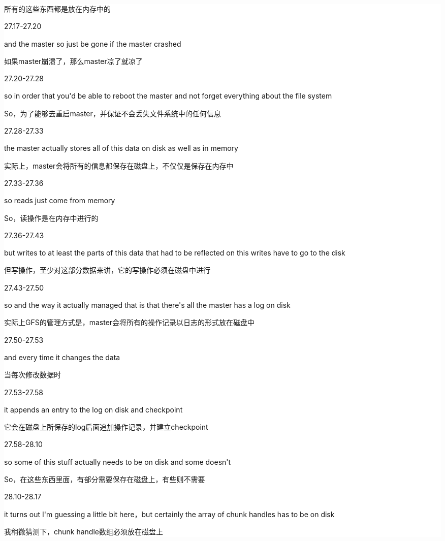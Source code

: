 所有的这些东西都是放在内存中的

27.17-27.20

and the master  so just be gone if the master crashed 

如果master崩溃了，那么master凉了就凉了

27.20-27.28

so in order that you'd be able to reboot the master  and not forget everything about the file system

So，为了能够去重启master，并保证不会丢失文件系统中的任何信息

27.28-27.33

the master actually stores all of this data on disk as well as in memory 

实际上，master会将所有的信息都保存在磁盘上，不仅仅是保存在内存中

27.33-27.36

so reads just come from memory 

So，读操作是在内存中进行的

27.36-27.43

but writes to at least the parts of this data  that had to be reflected  on this writes have to go to the disk 

但写操作，至少对这部分数据来讲，它的写操作必须在磁盘中进行

27.43-27.50

so and the way it actually managed  that is that there's all the master has a log on disk 

实际上GFS的管理方式是，master会将所有的操作记录以日志的形式放在磁盘中

27.50-27.53

and every time it changes the data 

当每次修改数据时


27.53-27.58

it appends an entry to the log on disk and checkpoint

它会在磁盘上所保存的log后面追加操作记录，并建立checkpoint

27.58-28.10

so some of this stuff actually needs to be on disk and some doesn't 

So，在这些东西里面，有部分需要保存在磁盘上，有些则不需要

28.10-28.17

it turns out I'm guessing a little bit here，but certainly the array of chunk handles has to be on disk 

我稍微猜测下，chunk handle数组必须放在磁盘上
